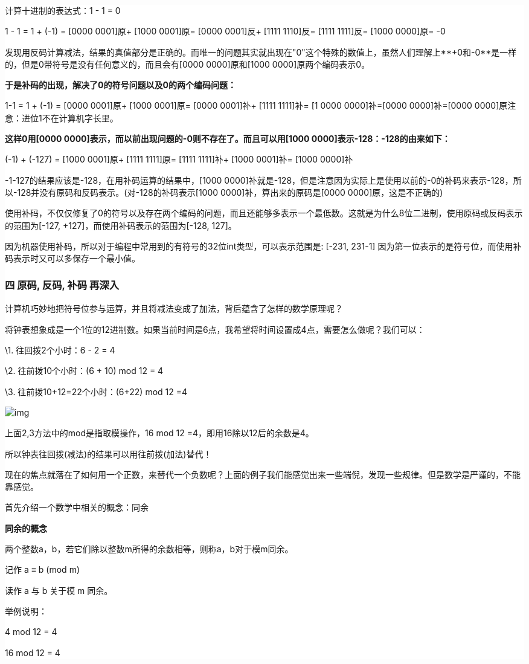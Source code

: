 计算十进制的表达式：1 - 1 = 0

1 - 1 = 1 + (-1) = [0000 0001]原+ [1000 0001]原= [0000 0001]反+ [1111 1110]反= [1111 1111]反= [1000 0000]原= -0

发现用反码计算减法，结果的真值部分是正确的。而唯一的问题其实就出现在"0"这个特殊的数值上，虽然人们理解上**+0和-0**是一样的，但是0带符号是没有任何意义的，而且会有[0000 0000]原和[1000 0000]原两个编码表示0。

**于是补码的出现，解决了0的符号问题以及0的两个编码问题：**

1-1 = 1 + (-1) = [0000 0001]原+ [1000 0001]原= [0000 0001]补+ [1111 1111]补= [1 0000 0000]补=[0000 0000]补=[0000 0000]原注意：进位1不在计算机字长里。

**这样0用[0000 0000]表示，而以前出现问题的-0则不存在了。而且可以用[1000 0000]表示-128：-128的由来如下：**

(-1) + (-127) = [1000 0001]原+ [1111 1111]原= [1111 1111]补+ [1000 0001]补= [1000 0000]补

-1-127的结果应该是-128，在用补码运算的结果中，[1000 0000]补就是-128，但是注意因为实际上是使用以前的-0的补码来表示-128，所以-128并没有原码和反码表示。(对-128的补码表示[1000 0000]补，算出来的原码是[0000 0000]原，这是不正确的)

使用补码，不仅仅修复了0的符号以及存在两个编码的问题，而且还能够多表示一个最低数。这就是为什么8位二进制，使用原码或反码表示的范围为[-127, +127]，而使用补码表示的范围为[-128, 127]。

因为机器使用补码，所以对于编程中常用到的有符号的32位int类型，可以表示范围是: [-231, 231-1] 因为第一位表示的是符号位，而使用补码表示时又可以多保存一个最小值。

### 四 原码, 反码, 补码 再深入 

计算机巧妙地把符号位参与运算，并且将减法变成了加法，背后蕴含了怎样的数学原理呢？

将钟表想象成是一个1位的12进制数。如果当前时间是6点，我希望将时间设置成4点，需要怎么做呢？我们可以：

\1. 往回拨2个小时：6 - 2 = 4

\2. 往前拨10个小时：(6 + 10) mod 12 = 4

\3. 往前拨10+12=22个小时：(6+22) mod 12 =4



![img](https://tva1.sinaimg.cn/large/0081Kckwly1gls319l0wpj30ay0c074w.jpg)



上面2,3方法中的mod是指取模操作，16 mod 12 =4，即用16除以12后的余数是4。

所以钟表往回拨(减法)的结果可以用往前拨(加法)替代！

现在的焦点就落在了如何用一个正数，来替代一个负数呢？上面的例子我们能感觉出来一些端倪，发现一些规律。但是数学是严谨的，不能靠感觉。

首先介绍一个数学中相关的概念：同余

**同余的概念**

两个整数a，b，若它们除以整数m所得的余数相等，则称a，b对于模m同余。

记作 a ≡ b (mod m)

读作 a 与 b 关于模 m 同余。

举例说明：

4 mod 12 = 4

16 mod 12 = 4
